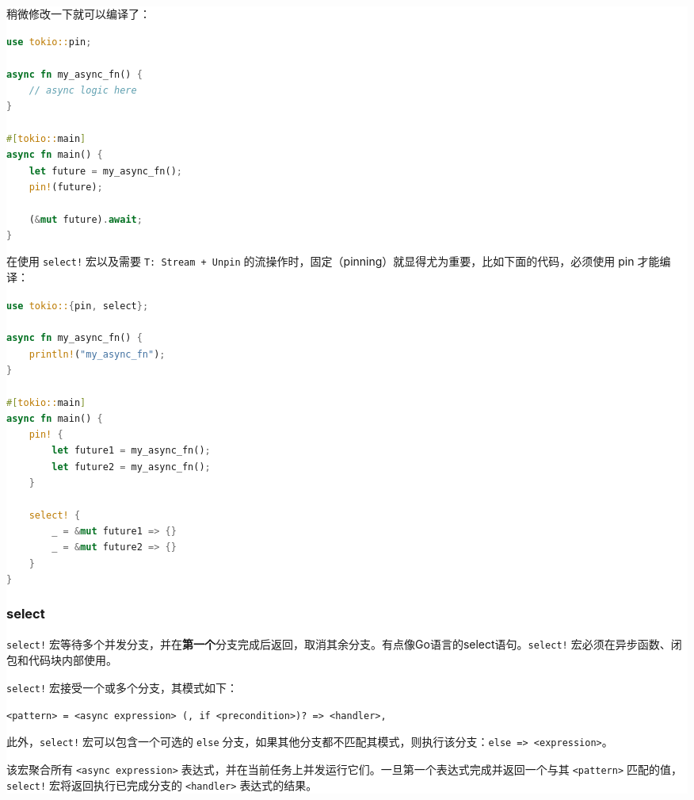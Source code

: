 稍微修改一下就可以编译了：

```rust
use tokio::pin;

async fn my_async_fn() {
    // async logic here
}

#[tokio::main]
async fn main() {
    let future = my_async_fn();
    pin!(future);

    (&mut future).await;
}
```

在使用 `select!` 宏以及需要 `T: Stream + Unpin` 的流操作时，固定（pinning）就显得尤为重要，比如下面的代码，必须使用 pin 才能编译：

```rust
use tokio::{pin, select};

async fn my_async_fn() {
    println!("my_async_fn");
}

#[tokio::main]
async fn main() {
    pin! { 
        let future1 = my_async_fn();
        let future2 = my_async_fn();
    }

    select! {
        _ = &mut future1 => {}
        _ = &mut future2 => {}
    }
}
```

### select

`select!` 宏等待多个并发分支，并在**第一个**分支完成后返回，取消其余分支。有点像Go语言的select语句。`select!` 宏必须在异步函数、闭包和代码块内部使用。

`select!` 宏接受一个或多个分支，其模式如下：

```plain
<pattern> = <async expression> (, if <precondition>)? => <handler>,
```

此外，`select!` 宏可以包含一个可选的 `else` 分支，如果其他分支都不匹配其模式，则执行该分支：`else => <expression>`。

该宏聚合所有 `<async expression>` 表达式，并在当前任务上并发运行它们。一旦第一个表达式完成并返回一个与其 `<pattern>` 匹配的值，`select!` 宏将返回执行已完成分支的 `<handler>` 表达式的结果。
